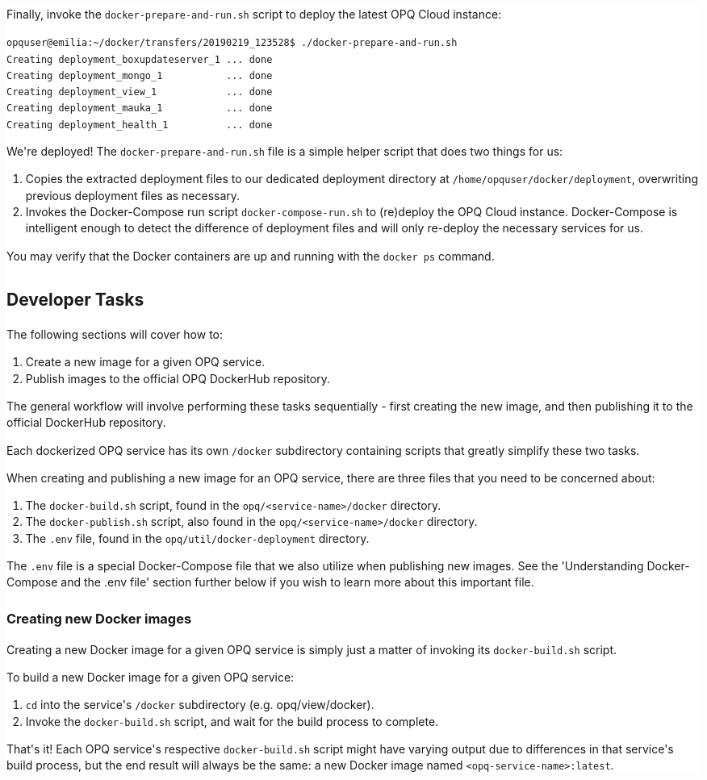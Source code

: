 Finally, invoke the `docker-prepare-and-run.sh` script to deploy the latest OPQ Cloud instance:

```
opquser@emilia:~/docker/transfers/20190219_123528$ ./docker-prepare-and-run.sh
Creating deployment_boxupdateserver_1 ... done
Creating deployment_mongo_1           ... done
Creating deployment_view_1            ... done
Creating deployment_mauka_1           ... done
Creating deployment_health_1          ... done
```

We're deployed! The `docker-prepare-and-run.sh` file is a simple helper script that does two things for us:
  1. Copies the extracted deployment files to our dedicated deployment directory at `/home/opquser/docker/deployment`, overwriting previous deployment files as necessary.
  2. Invokes the Docker-Compose run script `docker-compose-run.sh` to (re)deploy the OPQ Cloud instance. Docker-Compose is intelligent enough to detect the difference of deployment files and will only re-deploy the necessary services for us.

You may verify that the Docker containers are up and running with the `docker ps` command.


## Developer Tasks

The following sections will cover how to:
  1. Create a new image for a given OPQ service.
  2. Publish images to the official OPQ DockerHub repository.

The general workflow will involve performing these tasks sequentially - first creating the new image, and then publishing it to the official DockerHub repository.

Each dockerized OPQ service has its own `/docker` subdirectory containing scripts that greatly simplify these two tasks.

When creating and publishing a new image for an OPQ service, there are three files that you need to be concerned about:
  1. The `docker-build.sh` script, found in the `opq/<service-name>/docker` directory.
  2. The `docker-publish.sh` script, also found in the `opq/<service-name>/docker` directory.
  3. The `.env` file, found in the `opq/util/docker-deployment` directory.

The `.env` file is a special Docker-Compose file that we also utilize when publishing new images.
See the 'Understanding Docker-Compose and the .env file' section further below if you wish to learn more about this important file.


### Creating new Docker images

Creating a new Docker image for a given OPQ service is simply just a matter of invoking its `docker-build.sh` script.

To build a new Docker image for a given OPQ service:
  1. `cd` into the service's `/docker` subdirectory (e.g. opq/view/docker).
  2. Invoke the `docker-build.sh` script, and wait for the build process to complete.

That's it! Each OPQ service's respective `docker-build.sh` script might have varying output due to differences in that service's build process,
but the end result will always be the same: a new Docker image named `<opq-service-name>:latest`.
